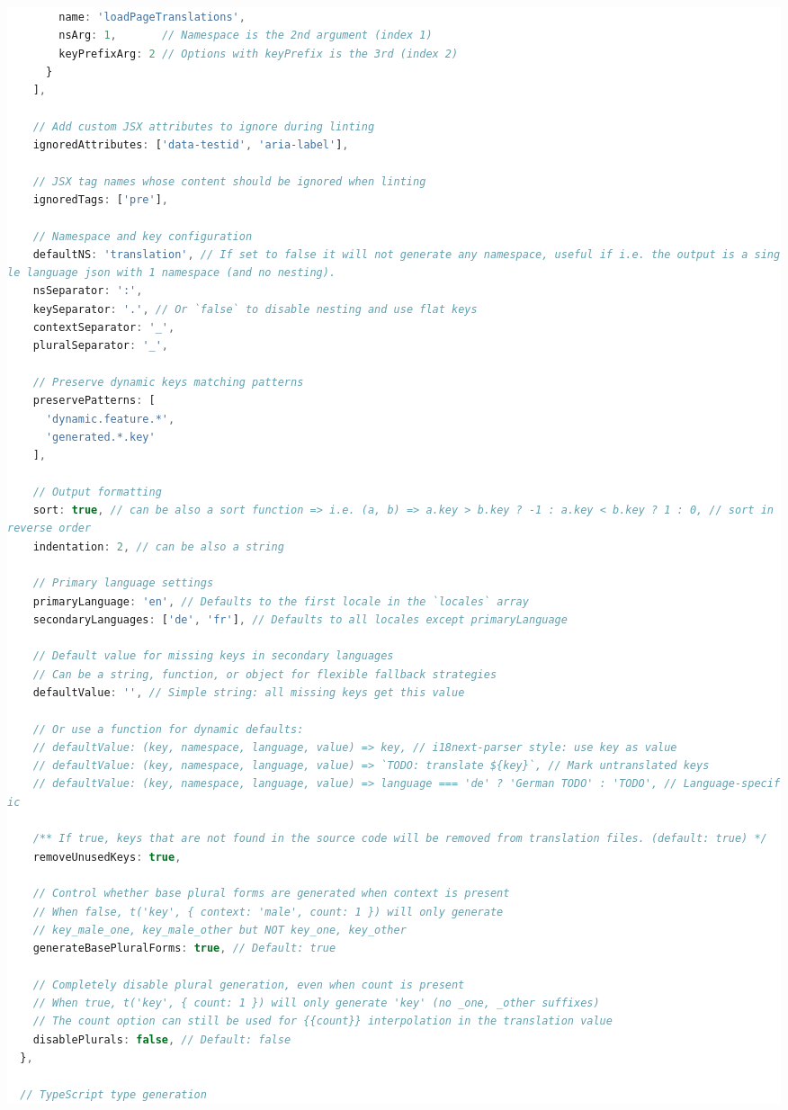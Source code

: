 ```typescript
        name: 'loadPageTranslations',
        nsArg: 1,       // Namespace is the 2nd argument (index 1)
        keyPrefixArg: 2 // Options with keyPrefix is the 3rd (index 2)
      }
    ],

    // Add custom JSX attributes to ignore during linting
    ignoredAttributes: ['data-testid', 'aria-label'],

    // JSX tag names whose content should be ignored when linting
    ignoredTags: ['pre'],
    
    // Namespace and key configuration
    defaultNS: 'translation', // If set to false it will not generate any namespace, useful if i.e. the output is a single language json with 1 namespace (and no nesting).
    nsSeparator: ':',
    keySeparator: '.', // Or `false` to disable nesting and use flat keys
    contextSeparator: '_',
    pluralSeparator: '_',
    
    // Preserve dynamic keys matching patterns
    preservePatterns: [
      'dynamic.feature.*',
      'generated.*.key'
    ],
    
    // Output formatting
    sort: true, // can be also a sort function => i.e. (a, b) => a.key > b.key ? -1 : a.key < b.key ? 1 : 0, // sort in reverse order
    indentation: 2, // can be also a string
    
    // Primary language settings
    primaryLanguage: 'en', // Defaults to the first locale in the `locales` array
    secondaryLanguages: ['de', 'fr'], // Defaults to all locales except primaryLanguage

    // Default value for missing keys in secondary languages
    // Can be a string, function, or object for flexible fallback strategies
    defaultValue: '', // Simple string: all missing keys get this value
    
    // Or use a function for dynamic defaults:
    // defaultValue: (key, namespace, language, value) => key, // i18next-parser style: use key as value
    // defaultValue: (key, namespace, language, value) => `TODO: translate ${key}`, // Mark untranslated keys
    // defaultValue: (key, namespace, language, value) => language === 'de' ? 'German TODO' : 'TODO', // Language-specific

    /** If true, keys that are not found in the source code will be removed from translation files. (default: true) */
    removeUnusedKeys: true,

    // Control whether base plural forms are generated when context is present
    // When false, t('key', { context: 'male', count: 1 }) will only generate 
    // key_male_one, key_male_other but NOT key_one, key_other
    generateBasePluralForms: true, // Default: true

    // Completely disable plural generation, even when count is present
    // When true, t('key', { count: 1 }) will only generate 'key' (no _one, _other suffixes)
    // The count option can still be used for {{count}} interpolation in the translation value
    disablePlurals: false, // Default: false
  },
  
  // TypeScript type generation
```